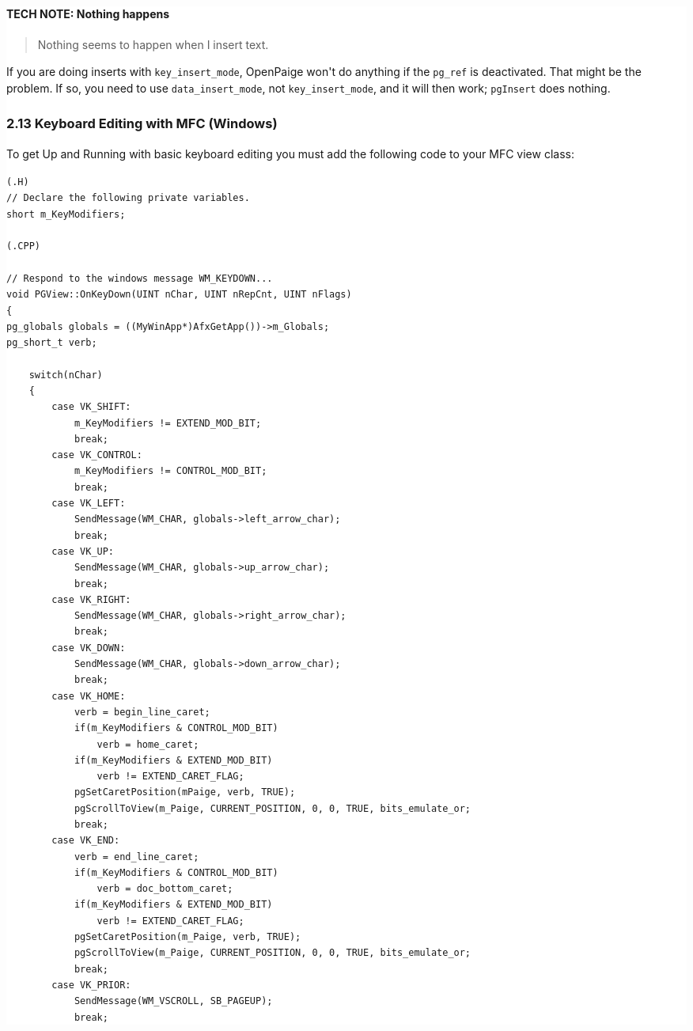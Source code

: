 #### TECH NOTE: Nothing happens

> Nothing seems to happen when I insert text.

If you are doing inserts with `key_insert_mode`, OpenPaige won't do anything if the `pg_ref` is deactivated. That might be the problem. If so, you need to use `data_insert_mode`, not `key_insert_mode`, and it will then work; `pgInsert` does nothing.

### 2.13 Keyboard Editing with MFC (Windows)

To get Up and Running with basic keyboard editing you must add the following code to your MFC view class:

	(.H) 
	// Declare the following private variables. 
	short m_KeyModifiers;
	
	(.CPP)
	
	// Respond to the windows message WM_KEYDOWN... 
	void PGView::OnKeyDown(UINT nChar, UINT nRepCnt, UINT nFlags)
	{
	pg_globals globals = ((MyWinApp*)AfxGetApp())->m_Globals;
	pg_short_t verb;
	
		switch(nChar)
		{
			case VK_SHIFT:
				m_KeyModifiers != EXTEND_MOD_BIT;
				break;
			case VK_CONTROL:
				m_KeyModifiers != CONTROL_MOD_BIT;
				break;
			case VK_LEFT:
				SendMessage(WM_CHAR, globals->left_arrow_char);
				break;
			case VK_UP:
				SendMessage(WM_CHAR, globals->up_arrow_char);
				break;
			case VK_RIGHT:
				SendMessage(WM_CHAR, globals->right_arrow_char);
				break;
			case VK_DOWN:
				SendMessage(WM_CHAR, globals->down_arrow_char);
				break;
			case VK_HOME:
				verb = begin_line_caret;
				if(m_KeyModifiers & CONTROL_MOD_BIT)
					verb = home_caret;
				if(m_KeyModifiers & EXTEND_MOD_BIT)
					verb != EXTEND_CARET_FLAG;
				pgSetCaretPosition(mPaige, verb, TRUE);
				pgScrollToView(m_Paige, CURRENT_POSITION, 0, 0, TRUE, bits_emulate_or;
				break;
			case VK_END:
				verb = end_line_caret;
				if(m_KeyModifiers & CONTROL_MOD_BIT)
					verb = doc_bottom_caret;
				if(m_KeyModifiers & EXTEND_MOD_BIT)
					verb != EXTEND_CARET_FLAG;
				pgSetCaretPosition(m_Paige, verb, TRUE);
				pgScrollToView(m_Paige, CURRENT_POSITION, 0, 0, TRUE, bits_emulate_or;
				break;
			case VK_PRIOR:
				SendMessage(WM_VSCROLL, SB_PAGEUP);
				break;